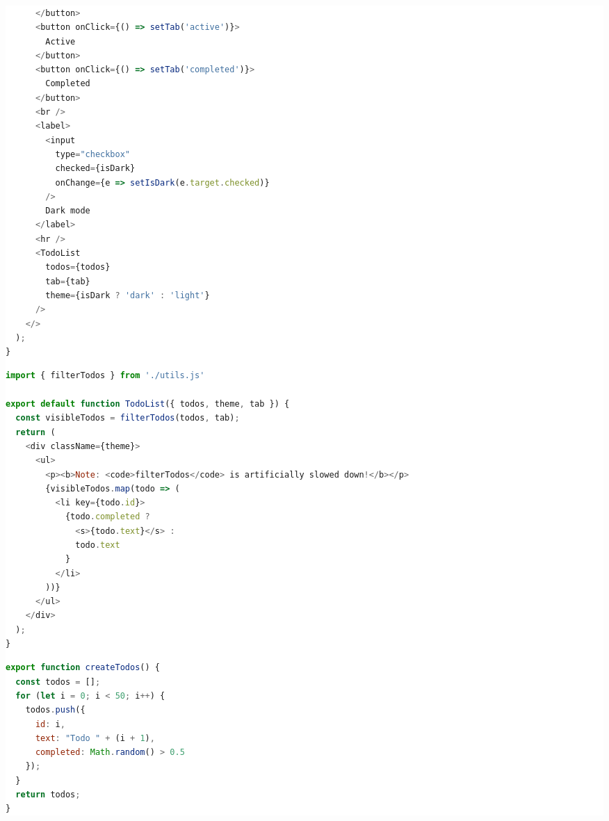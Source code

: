 ```js App.js
      </button>
      <button onClick={() => setTab('active')}>
        Active
      </button>
      <button onClick={() => setTab('completed')}>
        Completed
      </button>
      <br />
      <label>
        <input
          type="checkbox"
          checked={isDark}
          onChange={e => setIsDark(e.target.checked)}
        />
        Dark mode
      </label>
      <hr />
      <TodoList
        todos={todos}
        tab={tab}
        theme={isDark ? 'dark' : 'light'}
      />
    </>
  );
}

```

```js TodoList.js active
import { filterTodos } from './utils.js'

export default function TodoList({ todos, theme, tab }) {
  const visibleTodos = filterTodos(todos, tab);
  return (
    <div className={theme}>
      <ul>
        <p><b>Note: <code>filterTodos</code> is artificially slowed down!</b></p>
        {visibleTodos.map(todo => (
          <li key={todo.id}>
            {todo.completed ?
              <s>{todo.text}</s> :
              todo.text
            }
          </li>
        ))}
      </ul>
    </div>
  );
}
```

```js utils.js
export function createTodos() {
  const todos = [];
  for (let i = 0; i < 50; i++) {
    todos.push({
      id: i,
      text: "Todo " + (i + 1),
      completed: Math.random() > 0.5
    });
  }
  return todos;
}

```